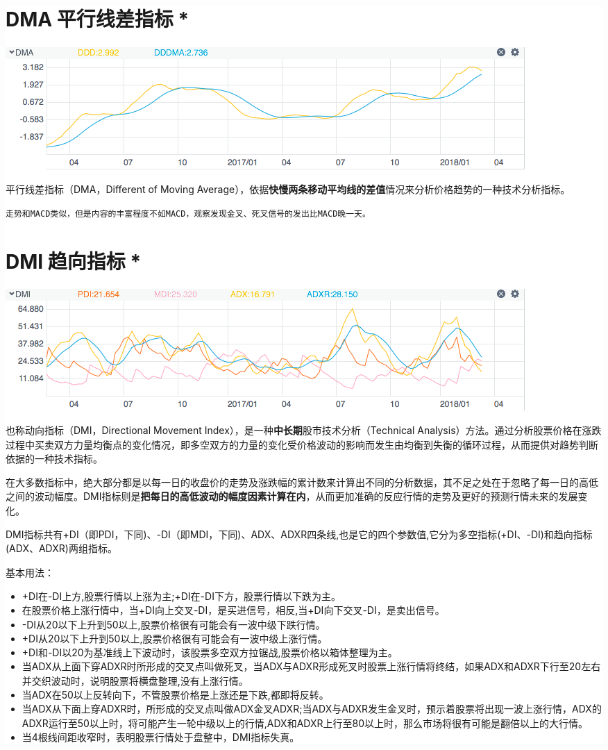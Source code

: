 # DMA 平行线差指标 *

![image](/images/ta/dma.png)

平行线差指标（DMA，Different of Moving Average），依据**快慢两条移动平均线的差值**情况来分析价格趋势的一种技术分析指标。

```
走势和MACD类似，但是内容的丰富程度不如MACD，观察发现金叉、死叉信号的发出比MACD晚一天。
```



# DMI 趋向指标 *

![image](/images/ta/dmi.png)

也称动向指标（DMI，Directional Movement Index），是一种**中长期**股市技术分析（Technical Analysis）方法。通过分析股票价格在涨跌过程中买卖双方力量均衡点的变化情况，即多空双方的力量的变化受价格波动的影响而发生由均衡到失衡的循环过程，从而提供对趋势判断依据的一种技术指标。

在大多数指标中，绝大部分都是以每一日的收盘价的走势及涨跌幅的累计数来计算出不同的分析数据，其不足之处在于忽略了每一日的高低之间的波动幅度。DMI指标则是**把每日的高低波动的幅度因素计算在内**，从而更加准确的反应行情的走势及更好的预测行情未来的发展变化。

DMI指标共有+DI（即PDI，下同)、-DI（即MDI，下同)、ADX、ADXR四条线,也是它的四个参数值,它分为多空指标(+DI、-DI)和趋向指标(ADX、ADXR)两组指标。

基本用法：

- +DI在-DI上方,股票行情以上涨为主;+DI在-DI下方，股票行情以下跌为主。
- 在股票价格上涨行情中，当+DI向上交叉-DI，是买进信号，相反,当+DI向下交叉-DI，是卖出信号。
- -DI从20以下上升到50以上,股票价格很有可能会有一波中级下跌行情。
- +DI从20以下上升到50以上,股票价格很有可能会有一波中级上涨行情。
- +DI和-DI以20为基准线上下波动时，该股票多空双方拉锯战,股票价格以箱体整理为主。
- 当ADX从上面下穿ADXR时所形成的交叉点叫做死叉，当ADX与ADXR形成死叉时股票上涨行情将终结，如果ADX和ADXR下行至20左右并交织波动时，说明股票将横盘整理,没有上涨行情。
- 当ADX在50以上反转向下，不管股票价格是上涨还是下跌,都即将反转。
- 当ADX从下面上穿ADXR时，所形成的交叉点叫做ADX金叉ADXR;当ADX与ADXR发生金叉时，预示着股票将出现一波上涨行情，ADX的ADXR运行至50以上时，将可能产生一轮中级以上的行情,ADX和ADXR上行至80以上时，那么市场将很有可能是翻倍以上的大行情。
- 当4根线间距收窄时，表明股票行情处于盘整中，DMI指标失真。
